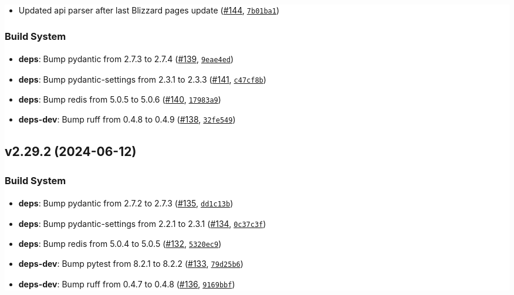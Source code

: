 - Updated api parser after last Blizzard pages update
  ([#144](https://github.com/TeKrop/overfast-api/pull/144),
  [`7b01ba1`](https://github.com/TeKrop/overfast-api/commit/7b01ba1f47e16faafb1f24abbd5027618a703a5c))

### Build System

- **deps**: Bump pydantic from 2.7.3 to 2.7.4
  ([#139](https://github.com/TeKrop/overfast-api/pull/139),
  [`9eae4ed`](https://github.com/TeKrop/overfast-api/commit/9eae4ed825c6da1892db651b3432fac4461a35d0))

- **deps**: Bump pydantic-settings from 2.3.1 to 2.3.3
  ([#141](https://github.com/TeKrop/overfast-api/pull/141),
  [`c47cf8b`](https://github.com/TeKrop/overfast-api/commit/c47cf8b45094af422a86673c4a4b31b048011c42))

- **deps**: Bump redis from 5.0.5 to 5.0.6 ([#140](https://github.com/TeKrop/overfast-api/pull/140),
  [`17983a9`](https://github.com/TeKrop/overfast-api/commit/17983a9136044b2c8c81cb90fc0ede7d1183b9c1))

- **deps-dev**: Bump ruff from 0.4.8 to 0.4.9
  ([#138](https://github.com/TeKrop/overfast-api/pull/138),
  [`32fe549`](https://github.com/TeKrop/overfast-api/commit/32fe5495600441f0180da35e396345e10c4ba2a9))


## v2.29.2 (2024-06-12)

### Build System

- **deps**: Bump pydantic from 2.7.2 to 2.7.3
  ([#135](https://github.com/TeKrop/overfast-api/pull/135),
  [`dd1c13b`](https://github.com/TeKrop/overfast-api/commit/dd1c13bf151303f699a8ae5bf1828668d843f134))

- **deps**: Bump pydantic-settings from 2.2.1 to 2.3.1
  ([#134](https://github.com/TeKrop/overfast-api/pull/134),
  [`0c37c3f`](https://github.com/TeKrop/overfast-api/commit/0c37c3fd674b0c68034958d1898b98257729a6a4))

- **deps**: Bump redis from 5.0.4 to 5.0.5 ([#132](https://github.com/TeKrop/overfast-api/pull/132),
  [`5320ec9`](https://github.com/TeKrop/overfast-api/commit/5320ec9b3af01080f8c68b280ddb2d50070b6d94))

- **deps-dev**: Bump pytest from 8.2.1 to 8.2.2
  ([#133](https://github.com/TeKrop/overfast-api/pull/133),
  [`79d25b6`](https://github.com/TeKrop/overfast-api/commit/79d25b62d8642660c1b96740ff3b94c082765a89))

- **deps-dev**: Bump ruff from 0.4.7 to 0.4.8
  ([#136](https://github.com/TeKrop/overfast-api/pull/136),
  [`9169bbf`](https://github.com/TeKrop/overfast-api/commit/9169bbffc8ed2ca0b714c2fec9699c5c8baa4a3b))
